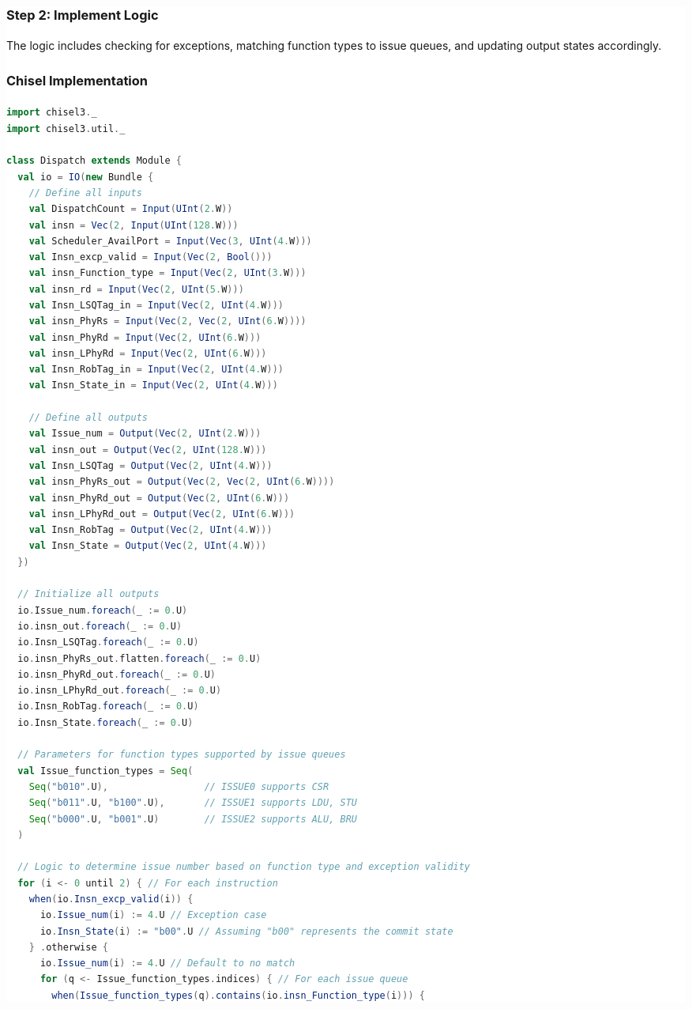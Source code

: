 ### Step 2: Implement Logic

The logic includes checking for exceptions, matching function types to issue queues, and updating output states accordingly.

### Chisel Implementation

```scala
import chisel3._
import chisel3.util._

class Dispatch extends Module {
  val io = IO(new Bundle {
    // Define all inputs
    val DispatchCount = Input(UInt(2.W))
    val insn = Vec(2, Input(UInt(128.W)))
    val Scheduler_AvailPort = Input(Vec(3, UInt(4.W)))
    val Insn_excp_valid = Input(Vec(2, Bool()))
    val insn_Function_type = Input(Vec(2, UInt(3.W)))
    val insn_rd = Input(Vec(2, UInt(5.W)))
    val Insn_LSQTag_in = Input(Vec(2, UInt(4.W)))
    val insn_PhyRs = Input(Vec(2, Vec(2, UInt(6.W))))
    val insn_PhyRd = Input(Vec(2, UInt(6.W)))
    val insn_LPhyRd = Input(Vec(2, UInt(6.W)))
    val Insn_RobTag_in = Input(Vec(2, UInt(4.W)))
    val Insn_State_in = Input(Vec(2, UInt(4.W)))

    // Define all outputs
    val Issue_num = Output(Vec(2, UInt(2.W)))
    val insn_out = Output(Vec(2, UInt(128.W)))
    val Insn_LSQTag = Output(Vec(2, UInt(4.W)))
    val insn_PhyRs_out = Output(Vec(2, Vec(2, UInt(6.W))))
    val insn_PhyRd_out = Output(Vec(2, UInt(6.W)))
    val insn_LPhyRd_out = Output(Vec(2, UInt(6.W)))
    val Insn_RobTag = Output(Vec(2, UInt(4.W)))
    val Insn_State = Output(Vec(2, UInt(4.W)))
  })

  // Initialize all outputs
  io.Issue_num.foreach(_ := 0.U)
  io.insn_out.foreach(_ := 0.U)
  io.Insn_LSQTag.foreach(_ := 0.U)
  io.insn_PhyRs_out.flatten.foreach(_ := 0.U)
  io.insn_PhyRd_out.foreach(_ := 0.U)
  io.insn_LPhyRd_out.foreach(_ := 0.U)
  io.Insn_RobTag.foreach(_ := 0.U)
  io.Insn_State.foreach(_ := 0.U)

  // Parameters for function types supported by issue queues
  val Issue_function_types = Seq(
    Seq("b010".U),                 // ISSUE0 supports CSR
    Seq("b011".U, "b100".U),       // ISSUE1 supports LDU, STU
    Seq("b000".U, "b001".U)        // ISSUE2 supports ALU, BRU
  )

  // Logic to determine issue number based on function type and exception validity
  for (i <- 0 until 2) { // For each instruction
    when(io.Insn_excp_valid(i)) {
      io.Issue_num(i) := 4.U // Exception case
      io.Insn_State(i) := "b00".U // Assuming "b00" represents the commit state
    } .otherwise {
      io.Issue_num(i) := 4.U // Default to no match
      for (q <- Issue_function_types.indices) { // For each issue queue
        when(Issue_function_types(q).contains(io.insn_Function_type(i))) {
```